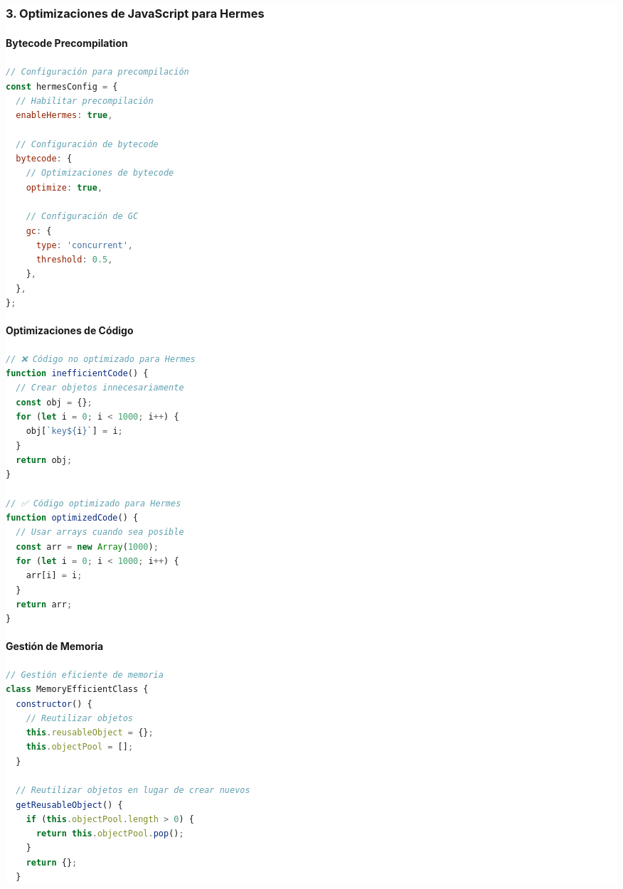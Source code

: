 ### **3. Optimizaciones de JavaScript para Hermes**

#### **Bytecode Precompilation**
```javascript
// Configuración para precompilación
const hermesConfig = {
  // Habilitar precompilación
  enableHermes: true,
  
  // Configuración de bytecode
  bytecode: {
    // Optimizaciones de bytecode
    optimize: true,
    
    // Configuración de GC
    gc: {
      type: 'concurrent',
      threshold: 0.5,
    },
  },
};
```

#### **Optimizaciones de Código**
```javascript
// ❌ Código no optimizado para Hermes
function inefficientCode() {
  // Crear objetos innecesariamente
  const obj = {};
  for (let i = 0; i < 1000; i++) {
    obj[`key${i}`] = i;
  }
  return obj;
}

// ✅ Código optimizado para Hermes
function optimizedCode() {
  // Usar arrays cuando sea posible
  const arr = new Array(1000);
  for (let i = 0; i < 1000; i++) {
    arr[i] = i;
  }
  return arr;
}
```

#### **Gestión de Memoria**
```javascript
// Gestión eficiente de memoria
class MemoryEfficientClass {
  constructor() {
    // Reutilizar objetos
    this.reusableObject = {};
    this.objectPool = [];
  }

  // Reutilizar objetos en lugar de crear nuevos
  getReusableObject() {
    if (this.objectPool.length > 0) {
      return this.objectPool.pop();
    }
    return {};
  }

```